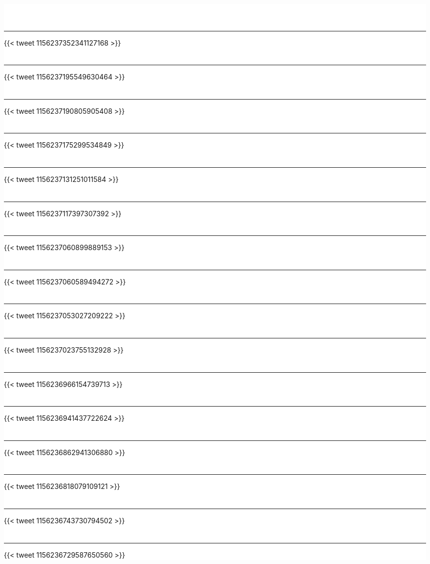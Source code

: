 <br>
<br>
<hr>
{{< tweet 1156237352341127168 >}}
<br>
<br>
<hr>
{{< tweet 1156237195549630464 >}}
<br>
<br>
<hr>
{{< tweet 1156237190805905408 >}}
<br>
<br>
<hr>
{{< tweet 1156237175299534849 >}}
<br>
<br>
<hr>
{{< tweet 1156237131251011584 >}}
<br>
<br>
<hr>
{{< tweet 1156237117397307392 >}}
<br>
<br>
<hr>
{{< tweet 1156237060899889153 >}}
<br>
<br>
<hr>
{{< tweet 1156237060589494272 >}}
<br>
<br>
<hr>
{{< tweet 1156237053027209222 >}}
<br>
<br>
<hr>
{{< tweet 1156237023755132928 >}}
<br>
<br>
<hr>
{{< tweet 1156236966154739713 >}}
<br>
<br>
<hr>
{{< tweet 1156236941437722624 >}}
<br>
<br>
<hr>
{{< tweet 1156236862941306880 >}}
<br>
<br>
<hr>
{{< tweet 1156236818079109121 >}}
<br>
<br>
<hr>
{{< tweet 1156236743730794502 >}}
<br>
<br>
<hr>
{{< tweet 1156236729587650560 >}}